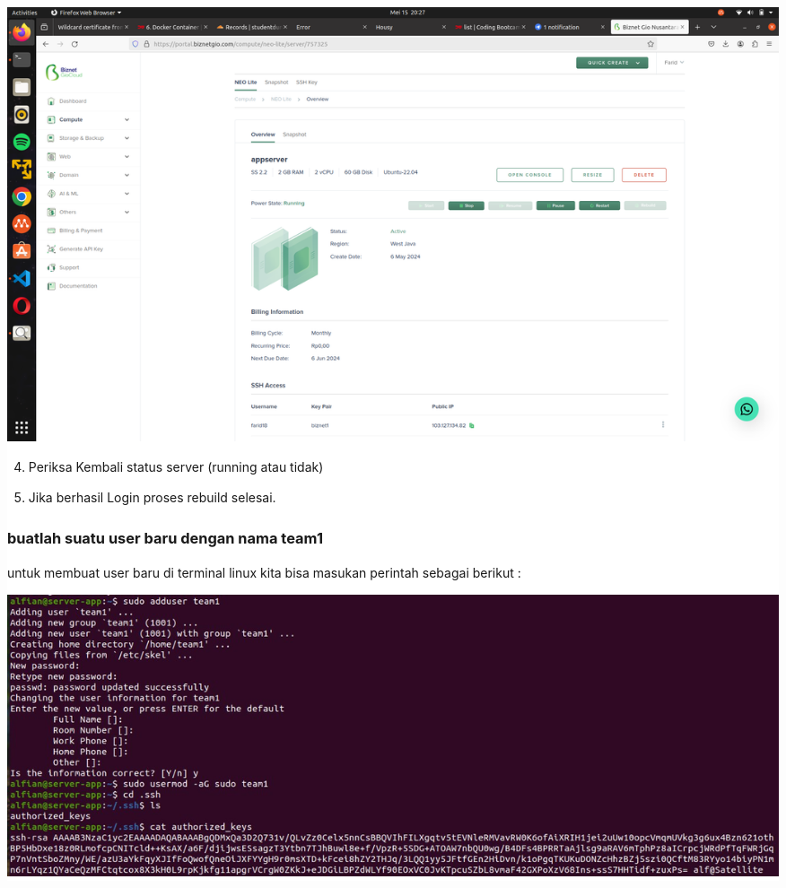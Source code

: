 ![Alt text](./image/biznetrebuild.png)

4. Periksa Kembali status server (running atau tidak)

5. Jika berhasil Login proses rebuild selesai.

### buatlah suatu user baru dengan nama **team1**

untuk membuat user baru di terminal linux kita bisa masukan perintah sebagai berikut :

![Alt text](./image/adduserteam1.jpeg)
